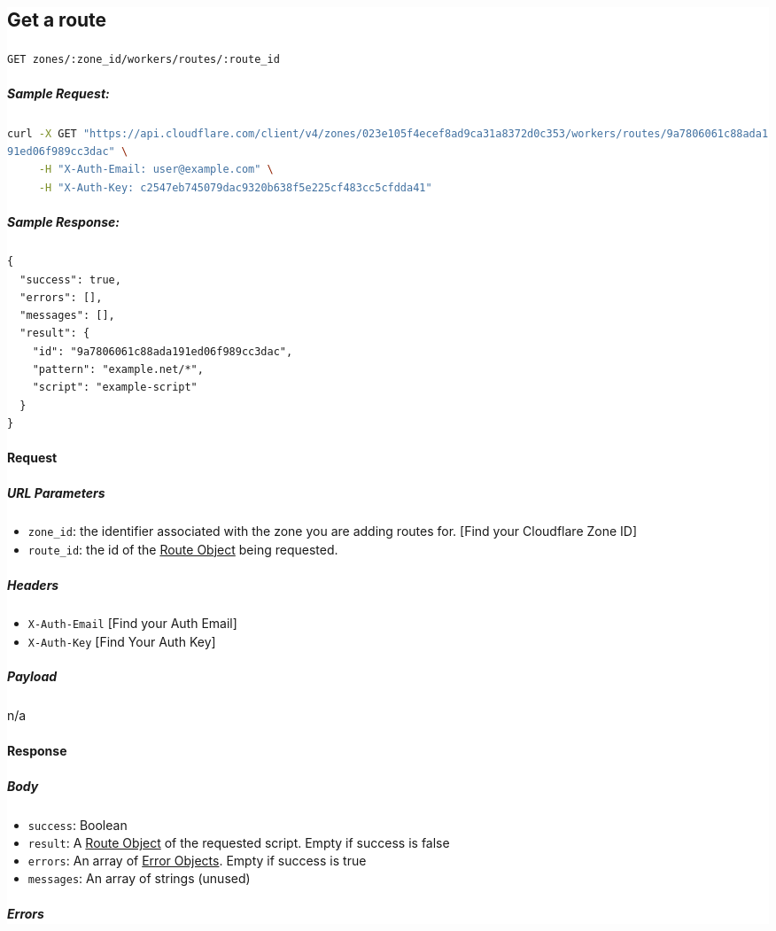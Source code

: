 ## Get a route

`GET zones/:zone_id/workers/routes/:route_id`

##### Sample Request:

```sh
curl -X GET "https://api.cloudflare.com/client/v4/zones/023e105f4ecef8ad9ca31a8372d0c353/workers/routes/9a7806061c88ada191ed06f989cc3dac" \
     -H "X-Auth-Email: user@example.com" \
     -H "X-Auth-Key: c2547eb745079dac9320b638f5e225cf483cc5cfdda41"
```

##### Sample Response:

```
{
  "success": true,
  "errors": [],
  "messages": [],
  "result": {
    "id": "9a7806061c88ada191ed06f989cc3dac",
    "pattern": "example.net/*",
    "script": "example-script"
  }
}
```

#### Request

##### URL Parameters

- `zone_id`: the identifier associated with the zone you are adding routes for. [Find your Cloudflare Zone ID]
- `route_id`: the id of the [Route Object](TODO) being requested.

##### Headers

- `X-Auth-Email` [Find your Auth Email]
- `X-Auth-Key` [Find Your Auth Key]

##### Payload

n/a

#### Response

##### Body

- `success`: Boolean
- `result`: A [Route Object](TODO) of the requested script. Empty if success is false
- `errors`: An array of [Error Objects](TODO). Empty if success is true
- `messages`: An array of strings (unused)

##### Errors

